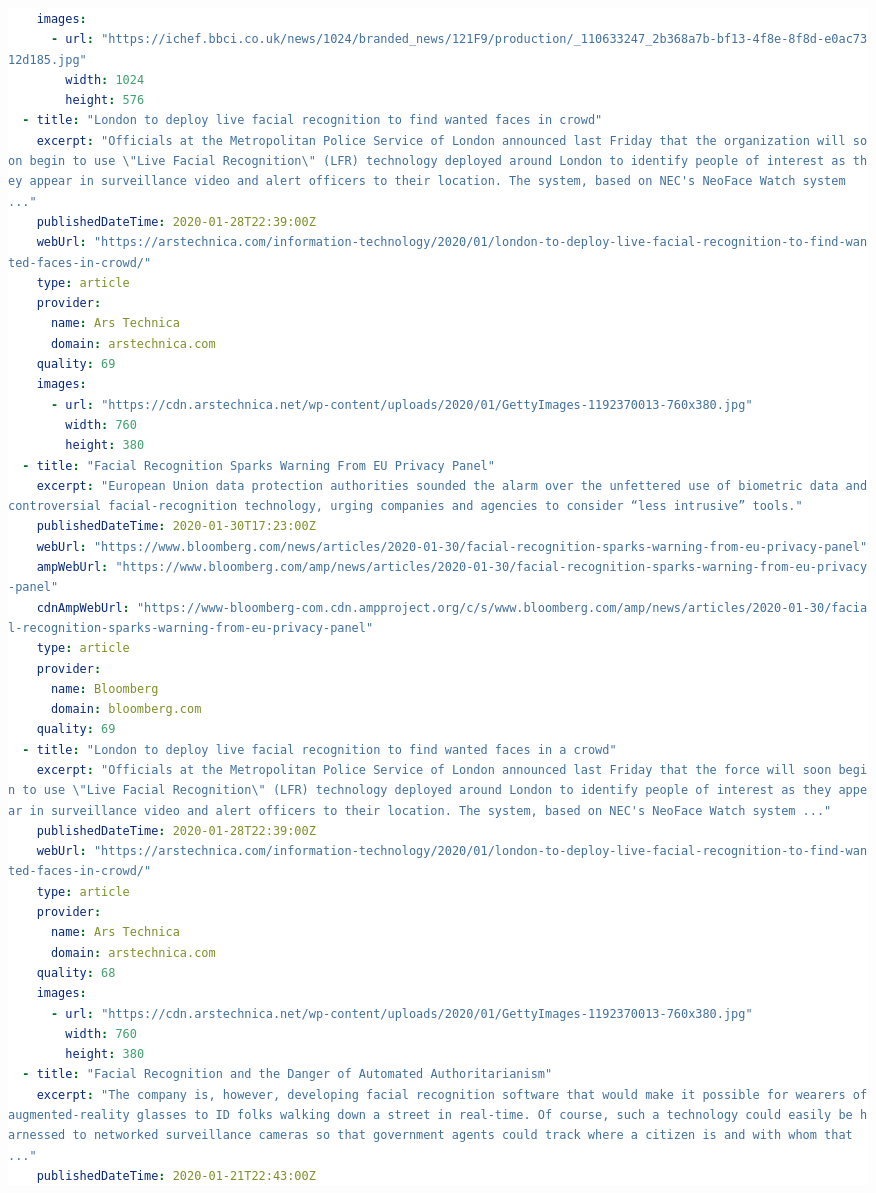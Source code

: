 ```yaml
    images:
      - url: "https://ichef.bbci.co.uk/news/1024/branded_news/121F9/production/_110633247_2b368a7b-bf13-4f8e-8f8d-e0ac7312d185.jpg"
        width: 1024
        height: 576
  - title: "London to deploy live facial recognition to find wanted faces in crowd"
    excerpt: "Officials at the Metropolitan Police Service of London announced last Friday that the organization will soon begin to use \"Live Facial Recognition\" (LFR) technology deployed around London to identify people of interest as they appear in surveillance video and alert officers to their location. The system, based on NEC's NeoFace Watch system ..."
    publishedDateTime: 2020-01-28T22:39:00Z
    webUrl: "https://arstechnica.com/information-technology/2020/01/london-to-deploy-live-facial-recognition-to-find-wanted-faces-in-crowd/"
    type: article
    provider:
      name: Ars Technica
      domain: arstechnica.com
    quality: 69
    images:
      - url: "https://cdn.arstechnica.net/wp-content/uploads/2020/01/GettyImages-1192370013-760x380.jpg"
        width: 760
        height: 380
  - title: "Facial Recognition Sparks Warning From EU Privacy Panel"
    excerpt: "European Union data protection authorities sounded the alarm over the unfettered use of biometric data and controversial facial-recognition technology, urging companies and agencies to consider “less intrusive” tools."
    publishedDateTime: 2020-01-30T17:23:00Z
    webUrl: "https://www.bloomberg.com/news/articles/2020-01-30/facial-recognition-sparks-warning-from-eu-privacy-panel"
    ampWebUrl: "https://www.bloomberg.com/amp/news/articles/2020-01-30/facial-recognition-sparks-warning-from-eu-privacy-panel"
    cdnAmpWebUrl: "https://www-bloomberg-com.cdn.ampproject.org/c/s/www.bloomberg.com/amp/news/articles/2020-01-30/facial-recognition-sparks-warning-from-eu-privacy-panel"
    type: article
    provider:
      name: Bloomberg
      domain: bloomberg.com
    quality: 69
  - title: "London to deploy live facial recognition to find wanted faces in a crowd"
    excerpt: "Officials at the Metropolitan Police Service of London announced last Friday that the force will soon begin to use \"Live Facial Recognition\" (LFR) technology deployed around London to identify people of interest as they appear in surveillance video and alert officers to their location. The system, based on NEC's NeoFace Watch system ..."
    publishedDateTime: 2020-01-28T22:39:00Z
    webUrl: "https://arstechnica.com/information-technology/2020/01/london-to-deploy-live-facial-recognition-to-find-wanted-faces-in-crowd/"
    type: article
    provider:
      name: Ars Technica
      domain: arstechnica.com
    quality: 68
    images:
      - url: "https://cdn.arstechnica.net/wp-content/uploads/2020/01/GettyImages-1192370013-760x380.jpg"
        width: 760
        height: 380
  - title: "Facial Recognition and the Danger of Automated Authoritarianism"
    excerpt: "The company is, however, developing facial recognition software that would make it possible for wearers of augmented-reality glasses to ID folks walking down a street in real-time. Of course, such a technology could easily be harnessed to networked surveillance cameras so that government agents could track where a citizen is and with whom that ..."
    publishedDateTime: 2020-01-21T22:43:00Z
```